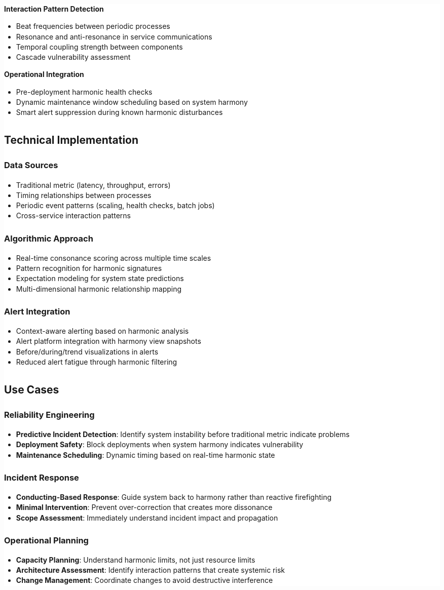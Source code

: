 **Interaction Pattern Detection**
- Beat frequencies between periodic processes
- Resonance and anti-resonance in service communications
- Temporal coupling strength between components
- Cascade vulnerability assessment

**Operational Integration**
- Pre-deployment harmonic health checks
- Dynamic maintenance window scheduling based on system harmony
- Smart alert suppression during known harmonic disturbances

## Technical Implementation

### Data Sources
- Traditional metric (latency, throughput, errors)
- Timing relationships between processes
- Periodic event patterns (scaling, health checks, batch jobs)
- Cross-service interaction patterns

### Algorithmic Approach
- Real-time consonance scoring across multiple time scales
- Pattern recognition for harmonic signatures
- Expectation modeling for system state predictions
- Multi-dimensional harmonic relationship mapping

### Alert Integration
- Context-aware alerting based on harmonic analysis
- Alert platform integration with harmony view snapshots
- Before/during/trend visualizations in alerts
- Reduced alert fatigue through harmonic filtering

## Use Cases

### Reliability Engineering
- **Predictive Incident Detection**: Identify system instability before traditional metric indicate problems
- **Deployment Safety**: Block deployments when system harmony indicates vulnerability
- **Maintenance Scheduling**: Dynamic timing based on real-time harmonic state

### Incident Response
- **Conducting-Based Response**: Guide system back to harmony rather than reactive firefighting
- **Minimal Intervention**: Prevent over-correction that creates more dissonance
- **Scope Assessment**: Immediately understand incident impact and propagation

### Operational Planning
- **Capacity Planning**: Understand harmonic limits, not just resource limits
- **Architecture Assessment**: Identify interaction patterns that create systemic risk
- **Change Management**: Coordinate changes to avoid destructive interference
